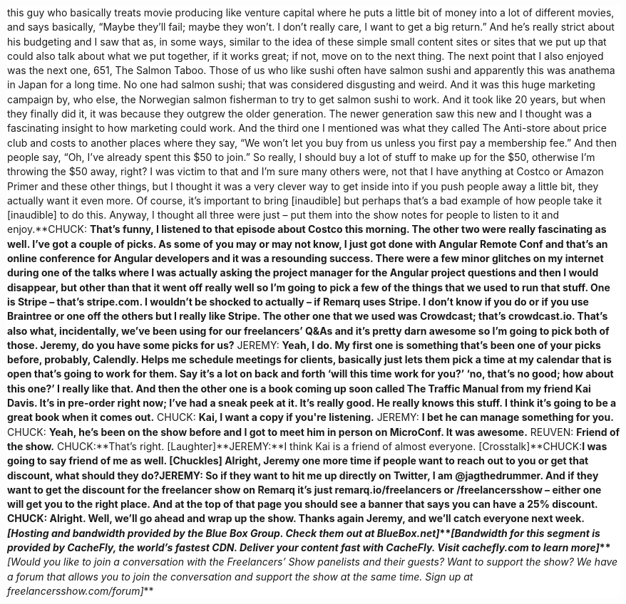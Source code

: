 this guy who basically treats movie producing like venture capital where he puts a little bit of money into a lot of different movies, and says basically, “Maybe they’ll fail; maybe they won’t. I don’t really care, I want to get a big return.” And he’s really strict about his budgeting and I saw that as, in some ways, similar to the idea of these simple small content sites or sites that we put up that could also talk about what we put together, if it works great; if not, move on to the next thing. The next point that I also enjoyed was the next one, 651, The Salmon Taboo. Those of us who like sushi often have salmon sushi and apparently this was anathema in Japan for a long time. No one had salmon sushi; that was considered disgusting and weird. And it was this huge marketing campaign by, who else, the Norwegian salmon fisherman to try to get salmon sushi to work. And it took like 20 years, but when they finally did it, it was because they outgrew the older generation. The newer generation saw this new and I thought was a fascinating insight to how marketing could work. And the third one I mentioned was what they called The Anti-store about price club and costs to another places where they say, “We won’t let you buy from us unless you first pay a membership fee.” And then people say, “Oh, I’ve already spent this $50 to join.” So really, I should buy a lot of stuff to make up for the $50, otherwise I’m throwing the \$50 away, right? I was victim to that and I’m sure many others were, not that I have anything at Costco or Amazon Primer and these other things, but I thought it was a very clever way to get inside into if you push people away a little bit, they actually want it even more. Of course, it’s important to bring [inaudible] but perhaps that’s a bad example of how people take it [inaudible] to do this. Anyway, I thought all three were just – put them into the show notes for people to listen to it and enjoy.**CHUCK: **That’s funny, I listened to that episode about Costco this morning. The other two were really fascinating as well. I’ve got a couple of picks. As some of you may or may not know, I just got done with Angular Remote Conf and that’s an online conference for Angular developers and it was a resounding success. There were a few minor glitches on my internet during one of the talks where I was actually asking the project manager for the Angular project questions and then I would disappear, but other than that it went off really well so I’m going to pick a few of the things that we used to run that stuff. One is Stripe – that’s stripe.com. I wouldn’t be shocked to actually – if Remarq uses Stripe. I don’t know if you do or if you use Braintree or one off the others but I really like Stripe. The other one that we used was Crowdcast; that’s crowdcast.io. That’s also what, incidentally, we’ve been using for our freelancers’ Q&As and it’s pretty darn awesome so I’m going to pick both of those. Jeremy, do you have some picks for us?** JEREMY: **Yeah, I do. My first one is something that’s been one of your picks before, probably, Calendly. Helps me schedule meetings for clients, basically just lets them pick a time at my calendar that is open that’s going to work for them. Say it’s a lot on back and forth ‘will this time work for you?’ ‘no, that’s no good; how about this one?’ I really like that. And then the other one is a book coming up soon called The Traffic Manual from my friend Kai Davis. It’s in pre-order right now; I’ve had a sneak peek at it. It’s really good. He really knows this stuff. I think it’s going to be a great book when it comes out.** CHUCK: **Kai, I want a copy if you're listening.** JEREMY: **I bet he can manage something for you.** CHUCK: **Yeah, he’s been on the show before and I got to meet him in person on MicroConf. It was awesome.** REUVEN: **Friend of the show.** CHUCK:**That’s right. [Laughter]**JEREMY:**I think Kai is a friend of almost everyone. [Crosstalk]**CHUCK:**I was going to say friend of me as well. [Chuckles] Alright, Jeremy one more time if people want to reach out to you or get that discount, what should they do?**JEREMY: **So if they want to hit me up directly on Twitter, I am @jagthedrummer. And if they want to get the discount for the freelancer show on Remarq it’s just remarq.io/freelancers or /freelancersshow – either one will get you to the right place. And at the top of that page you should see a banner that says you can have a 25% discount.** CHUCK: **Alright. Well, we’ll go ahead and wrap up the show. Thanks again Jeremy, and we’ll catch everyone next week.** _[Hosting and bandwidth provided by the Blue Box Group. Check them out at BlueBox.net]_\***\*_[Bandwidth for this segment is provided by CacheFly, the world’s fastest CDN. Deliver your content fast with CacheFly. Visit cachefly.com to learn more]_\*\***_[Would you like to join a conversation with the Freelancers’ Show panelists and their guests? Want to support the show? We have a forum that allows you to join the conversation and support the show at the same time. Sign up at freelancersshow.com/forum]_\*\*
